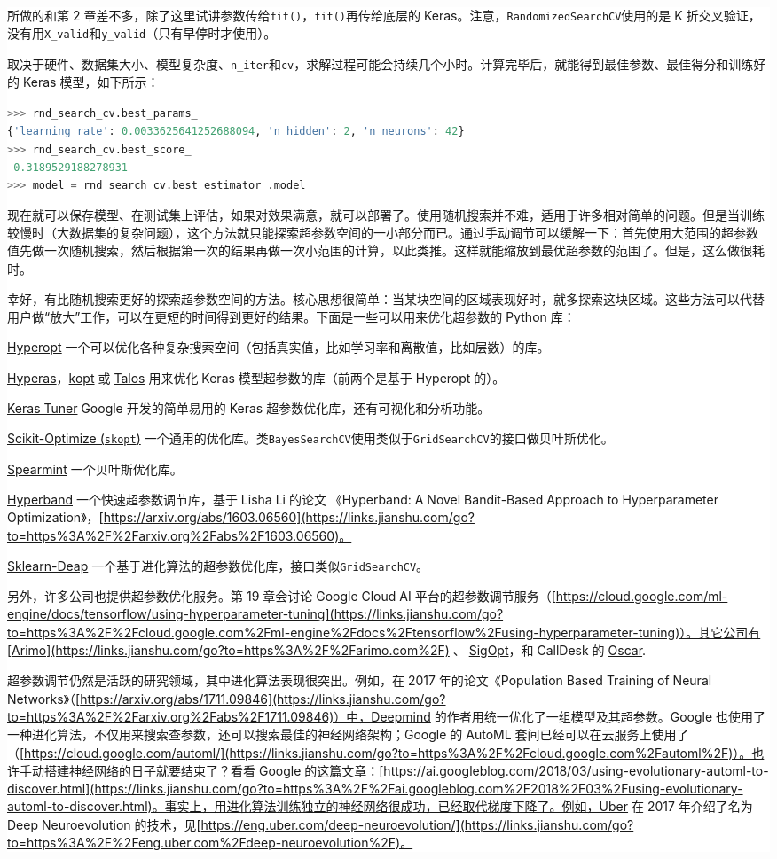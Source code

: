 所做的和第 2 章差不多，除了这里试讲参数传给`fit()`，`fit()`再传给底层的 Keras。注意，`RandomizedSearchCV`使用的是 K 折交叉验证，没有用`X_valid`和`y_valid`（只有早停时才使用）。

取决于硬件、数据集大小、模型复杂度、`n_iter`和`cv`，求解过程可能会持续几个小时。计算完毕后，就能得到最佳参数、最佳得分和训练好的 Keras 模型，如下所示：

```py
>>> rnd_search_cv.best_params_
{'learning_rate': 0.0033625641252688094, 'n_hidden': 2, 'n_neurons': 42}
>>> rnd_search_cv.best_score_
-0.3189529188278931
>>> model = rnd_search_cv.best_estimator_.model 
```

现在就可以保存模型、在测试集上评估，如果对效果满意，就可以部署了。使用随机搜索并不难，适用于许多相对简单的问题。但是当训练较慢时（大数据集的复杂问题），这个方法就只能探索超参数空间的一小部分而已。通过手动调节可以缓解一下：首先使用大范围的超参数值先做一次随机搜索，然后根据第一次的结果再做一次小范围的计算，以此类推。这样就能缩放到最优超参数的范围了。但是，这么做很耗时。

幸好，有比随机搜索更好的探索超参数空间的方法。核心思想很简单：当某块空间的区域表现好时，就多探索这块区域。这些方法可以代替用户做“放大”工作，可以在更短的时间得到更好的结果。下面是一些可以用来优化超参数的 Python 库：

[Hyperopt](https://links.jianshu.com/go?to=https%3A%2F%2Fgithub.com%2Fhyperopt%2Fhyperopt)
一个可以优化各种复杂搜索空间（包括真实值，比如学习率和离散值，比如层数）的库。

[Hyperas](https://links.jianshu.com/go?to=https%3A%2F%2Fgithub.com%2Fmaxpumperla%2Fhyperas)，[kopt](https://links.jianshu.com/go?to=https%3A%2F%2Fgithub.com%2FAvsecz%2Fkopt) 或 [Talos](https://links.jianshu.com/go?to=https%3A%2F%2Fgithub.com%2Fautonomio%2Ftalos)
用来优化 Keras 模型超参数的库（前两个是基于 Hyperopt 的）。

[Keras Tuner](https://links.jianshu.com/go?to=https%3A%2F%2Fhoml.info%2Fkerastuner)
Google 开发的简单易用的 Keras 超参数优化库，还有可视化和分析功能。

[Scikit-Optimize (`skopt`)](https://links.jianshu.com/go?to=https%3A%2F%2Fscikit-optimize.github.io%2F)
一个通用的优化库。类`BayesSearchCV`使用类似于`GridSearchCV`的接口做贝叶斯优化。

[Spearmint](https://links.jianshu.com/go?to=https%3A%2F%2Fgithub.com%2FJasperSnoek%2Fspearmint)
一个贝叶斯优化库。

[Hyperband](https://links.jianshu.com/go?to=https%3A%2F%2Fgithub.com%2Fzygmuntz%2Fhyperband)
一个快速超参数调节库，基于 Lisha Li 的论文 《Hyperband: A Novel Bandit-Based Approach to Hyperparameter Optimization》，[https://arxiv.org/abs/1603.06560](https://links.jianshu.com/go?to=https%3A%2F%2Farxiv.org%2Fabs%2F1603.06560)。

[Sklearn-Deap](https://links.jianshu.com/go?to=https%3A%2F%2Fgithub.com%2Frsteca%2Fsklearn-deap)
一个基于进化算法的超参数优化库，接口类似`GridSearchCV`。

另外，许多公司也提供超参数优化服务。第 19 章会讨论 Google Cloud AI 平台的超参数调节服务（[https://cloud.google.com/ml-engine/docs/tensorflow/using-hyperparameter-tuning](https://links.jianshu.com/go?to=https%3A%2F%2Fcloud.google.com%2Fml-engine%2Fdocs%2Ftensorflow%2Fusing-hyperparameter-tuning)）。其它公司有[Arimo](https://links.jianshu.com/go?to=https%3A%2F%2Farimo.com%2F) 、 [SigOpt](https://links.jianshu.com/go?to=https%3A%2F%2Fsigopt.com%2F)，和 CallDesk 的 [Oscar](https://links.jianshu.com/go?to=http%3A%2F%2Foscar.calldesk.ai%2F).

超参数调节仍然是活跃的研究领域，其中进化算法表现很突出。例如，在 2017 年的论文《Population Based Training of Neural Networks》（[https://arxiv.org/abs/1711.09846](https://links.jianshu.com/go?to=https%3A%2F%2Farxiv.org%2Fabs%2F1711.09846)）中，Deepmind 的作者用统一优化了一组模型及其超参数。Google 也使用了一种进化算法，不仅用来搜索查参数，还可以搜索最佳的神经网络架构；Google 的 AutoML 套间已经可以在云服务上使用了（[https://cloud.google.com/automl/](https://links.jianshu.com/go?to=https%3A%2F%2Fcloud.google.com%2Fautoml%2F)）。也许手动搭建神经网络的日子就要结束了？看看 Google 的这篇文章：[https://ai.googleblog.com/2018/03/using-evolutionary-automl-to-discover.html](https://links.jianshu.com/go?to=https%3A%2F%2Fai.googleblog.com%2F2018%2F03%2Fusing-evolutionary-automl-to-discover.html)。事实上，用进化算法训练独立的神经网络很成功，已经取代梯度下降了。例如，Uber 在 2017 年介绍了名为 Deep Neuroevolution 的技术，见[https://eng.uber.com/deep-neuroevolution/](https://links.jianshu.com/go?to=https%3A%2F%2Feng.uber.com%2Fdeep-neuroevolution%2F)。
